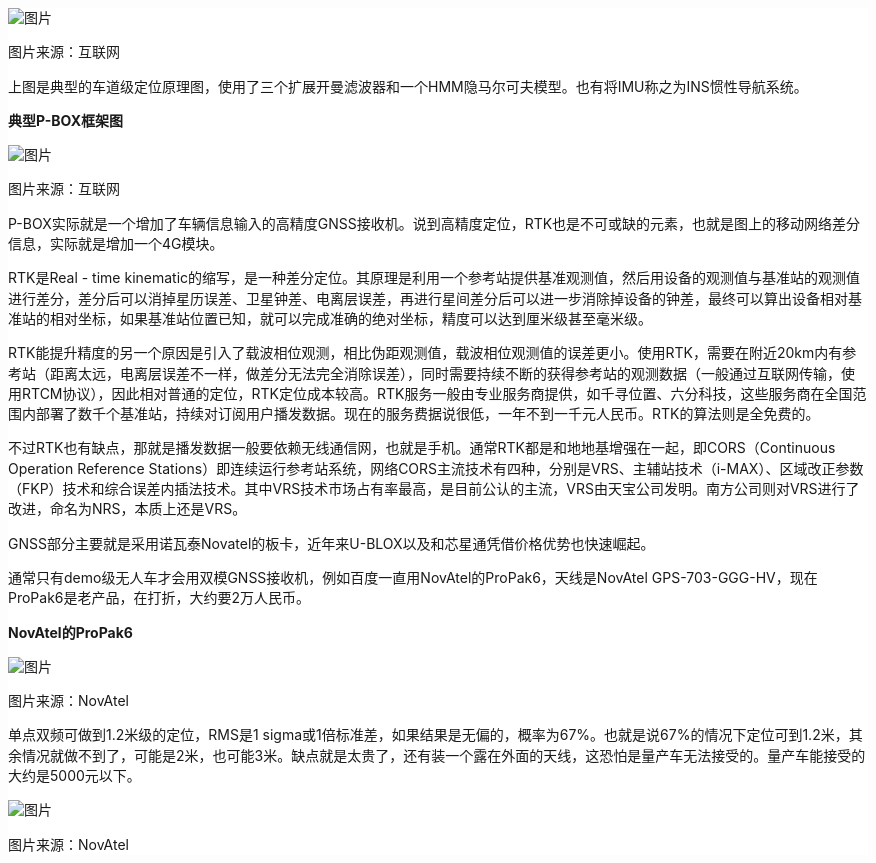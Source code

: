 

![图片](https://mmbiz.qpic.cn/sz_mmbiz_png/2icOarNW84W7Od9eZyv76veNKj3kicUVvBtRhe8fpapNMibbXCsP3IZvPUUJCIeFkhPjdyxRf4JS2qYSJ1icnrKrIg/640?wx_fmt=png&wxfrom=5&wx_lazy=1&wx_co=1)

图片来源：互联网



上图是典型的车道级定位原理图，使用了三个扩展开曼滤波器和一个HMM隐马尔可夫模型。也有将IMU称之为INS惯性导航系统。



**典型P-BOX框架图**

![图片](https://mmbiz.qpic.cn/sz_mmbiz_png/2icOarNW84W7Od9eZyv76veNKj3kicUVvB3ohbemGmRqwH4DmPicSSeqcvXpcoztTVTCXJAnXfU3szZegAvjUCicNw/640?wx_fmt=png&wxfrom=5&wx_lazy=1&wx_co=1)

图片来源：互联网



P-BOX实际就是一个增加了车辆信息输入的高精度GNSS接收机。说到高精度定位，RTK也是不可或缺的元素，也就是图上的移动网络差分信息，实际就是增加一个4G模块。



RTK是Real - time kinematic的缩写，是一种差分定位。其原理是利用一个参考站提供基准观测值，然后用设备的观测值与基准站的观测值进行差分，差分后可以消掉星历误差、卫星钟差、电离层误差，再进行星间差分后可以进一步消除掉设备的钟差，最终可以算出设备相对基准站的相对坐标，如果基准站位置已知，就可以完成准确的绝对坐标，精度可以达到厘米级甚至毫米级。



RTK能提升精度的另一个原因是引入了载波相位观测，相比伪距观测值，载波相位观测值的误差更小。使用RTK，需要在附近20km内有参考站（距离太远，电离层误差不一样，做差分无法完全消除误差），同时需要持续不断的获得参考站的观测数据（一般通过互联网传输，使用RTCM协议），因此相对普通的定位，RTK定位成本较高。RTK服务一般由专业服务商提供，如千寻位置、六分科技，这些服务商在全国范围内部署了数千个基准站，持续对订阅用户播发数据。现在的服务费据说很低，一年不到一千元人民币。RTK的算法则是全免费的。



不过RTK也有缺点，那就是播发数据一般要依赖无线通信网，也就是手机。通常RTK都是和地地基增强在一起，即CORS（Continuous Operation Reference Stations）即连续运行参考站系统，网络CORS主流技术有四种，分别是VRS、主辅站技术（i-MAX）、区域改正参数（FKP）技术和综合误差内插法技术。其中VRS技术市场占有率最高，是目前公认的主流，VRS由天宝公司发明。南方公司则对VRS进行了改进，命名为NRS，本质上还是VRS。



GNSS部分主要就是采用诺瓦泰Novatel的板卡，近年来U-BLOX以及和芯星通凭借价格优势也快速崛起。



通常只有demo级无人车才会用双模GNSS接收机，例如百度一直用NovAtel的ProPak6，天线是NovAtel GPS-703-GGG-HV，现在ProPak6是老产品，在打折，大约要2万人民币。



**NovAtel的ProPak6**

![图片](https://mmbiz.qpic.cn/sz_mmbiz_png/2icOarNW84W7Od9eZyv76veNKj3kicUVvBaxxRfh3TMQX7v8lwiag4vs3uXQcGn7JMJGLgxLDBvnEMLwVBhM1Q0Vw/640?wx_fmt=png&wxfrom=5&wx_lazy=1&wx_co=1)



图片来源：NovAtel



单点双频可做到1.2米级的定位，RMS是1 sigma或1倍标准差，如果结果是无偏的，概率为67%。也就是说67%的情况下定位可到1.2米，其余情况就做不到了，可能是2米，也可能3米。缺点就是太贵了，还有装一个露在外面的天线，这恐怕是量产车无法接受的。量产车能接受的大约是5000元以下。



![图片](https://mmbiz.qpic.cn/sz_mmbiz_png/2icOarNW84W7Od9eZyv76veNKj3kicUVvBRfwvKt7BicVv3kicWA9N7vbicic5HQS567Yyx7fIibFckSx34dQAIicDgyBw/640?wx_fmt=png&wxfrom=5&wx_lazy=1&wx_co=1)

图片来源：NovAtel
